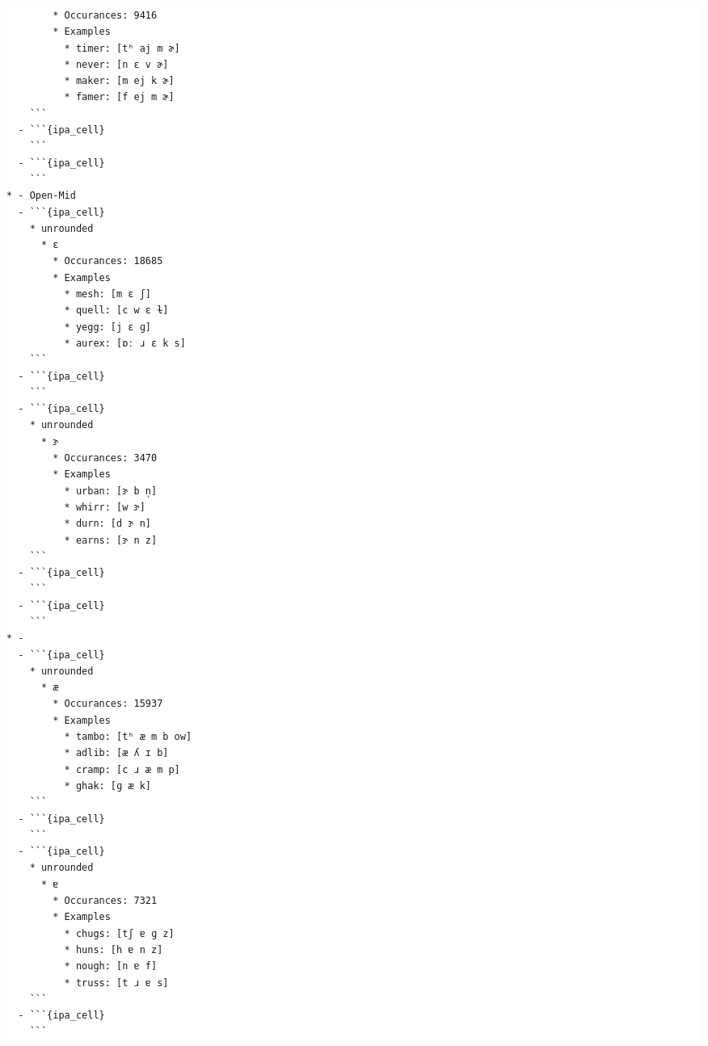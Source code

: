 ``````{list-table}
        * Occurances: 9416
        * Examples
          * timer: [tʰ aj m ɚ]
          * never: [n ɛ v ɚ]
          * maker: [m ej k ɚ]
          * famer: [f ej m ɚ]
    ```
  - ```{ipa_cell}
    ```
  - ```{ipa_cell}
    ```
* - Open-Mid
  - ```{ipa_cell}
    * unrounded
      * ɛ
        * Occurances: 18685
        * Examples
          * mesh: [m ɛ ʃ]
          * quell: [c w ɛ ɫ]
          * yegg: [j ɛ ɡ]
          * aurex: [ɒː ɹ ɛ k s]
    ```
  - ```{ipa_cell}
    ```
  - ```{ipa_cell}
    * unrounded
      * ɝ
        * Occurances: 3470
        * Examples
          * urban: [ɝ b n̩]
          * whirr: [w ɝ]
          * durn: [d ɝ n]
          * earns: [ɝ n z]
    ```
  - ```{ipa_cell}
    ```
  - ```{ipa_cell}
    ```
* -
  - ```{ipa_cell}
    * unrounded
      * æ
        * Occurances: 15937
        * Examples
          * tambo: [tʰ æ m b ow]
          * adlib: [æ ʎ ɪ b]
          * cramp: [c ɹ æ m p]
          * ghak: [ɡ æ k]
    ```
  - ```{ipa_cell}
    ```
  - ```{ipa_cell}
    * unrounded
      * ɐ
        * Occurances: 7321
        * Examples
          * chugs: [tʃ ɐ ɡ z]
          * huns: [h ɐ n z]
          * nough: [n ɐ f]
          * truss: [t ɹ ɐ s]
    ```
  - ```{ipa_cell}
    ```
``````